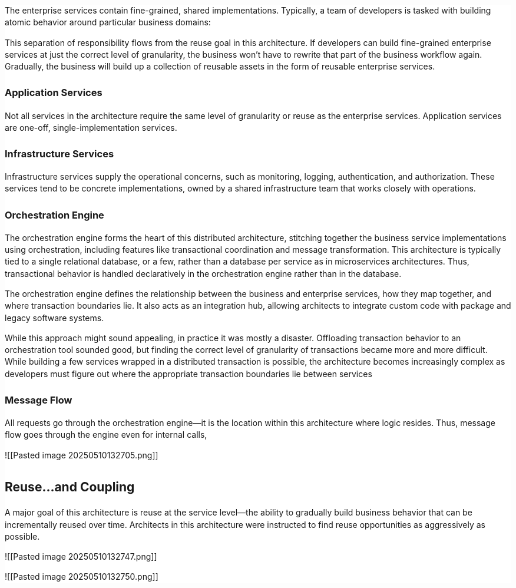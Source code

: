 The enterprise services contain fine-grained, shared implementations. Typically, a team of developers is tasked with building atomic behavior around particular business domains: 

This separation of responsibility flows from the reuse goal in this architecture. If developers can build fine-grained enterprise services at just the correct level of granularity, the business won’t have to rewrite that part of the business workflow again. Gradually, the business will build up a collection of reusable assets in the form of reusable enterprise services.

### Application Services

Not all services in the architecture require the same level of granularity or reuse as the enterprise services. Application services are one-off, single-implementation services.

### Infrastructure Services

Infrastructure services supply the operational concerns, such as monitoring, logging, authentication, and authorization. These services tend to be concrete implementations, owned by a shared infrastructure team that works closely with operations.

### Orchestration Engine

The orchestration engine forms the heart of this distributed architecture, stitching together the business service implementations using orchestration, including features like transactional coordination and message transformation. This architecture is typically tied to a single relational database, or a few, rather than a database per service as in microservices architectures. Thus, transactional behavior is handled declaratively in the orchestration engine rather than in the database.

The orchestration engine defines the relationship between the business and enterprise services, how they map together, and where transaction boundaries lie. It also acts as an integration hub, allowing architects to integrate custom code with package and legacy software systems.

While this approach might sound appealing, in practice it was mostly a disaster. Offloading transaction behavior to an orchestration tool sounded good, but finding the correct level of granularity of transactions became more and more difficult. While building a few services wrapped in a distributed transaction is possible, the architecture becomes increasingly complex as developers must figure out where the appropriate transaction boundaries lie between services

### Message Flow

All requests go through the orchestration engine—it is the location within this architecture where logic resides. Thus, message flow goes through the engine even for internal calls,

![[Pasted image 20250510132705.png]]

## Reuse…and Coupling

A major goal of this architecture is reuse at the service level—the ability to gradually build business behavior that can be incrementally reused over time. Architects in this architecture were instructed to find reuse opportunities as aggressively as possible.

![[Pasted image 20250510132747.png]]

![[Pasted image 20250510132750.png]]
